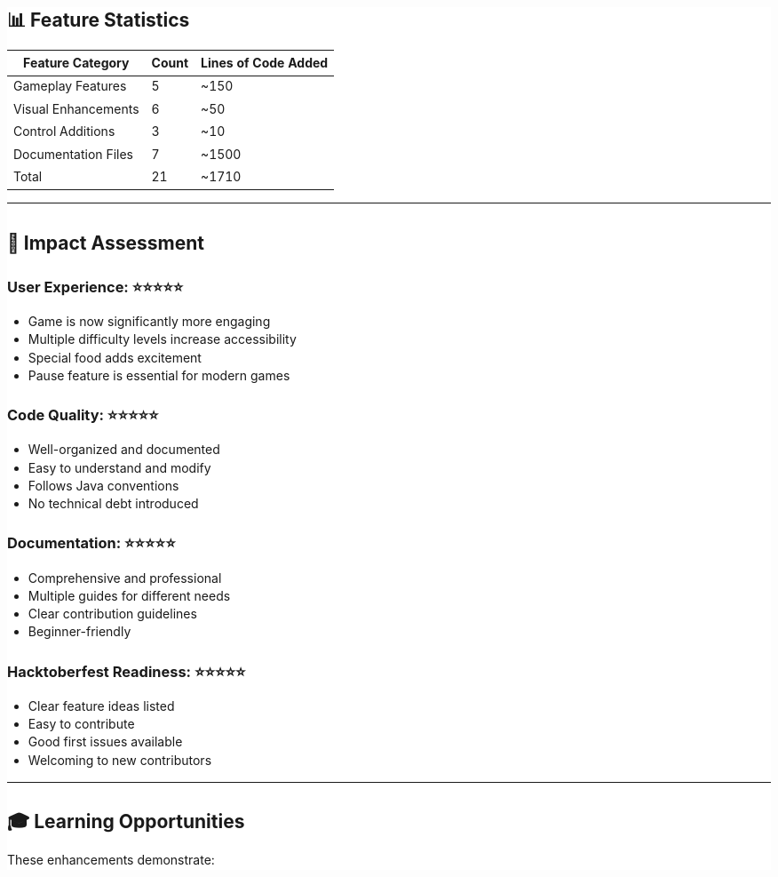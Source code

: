 
## 📊 Feature Statistics

| Feature Category    | Count | Lines of Code Added |
| ------------------- | ----- | ------------------- |
| Gameplay Features   | 5     | ~150                |
| Visual Enhancements | 6     | ~50                 |
| Control Additions   | 3     | ~10                 |
| Documentation Files | 7     | ~1500               |
| Total               | 21    | ~1710               |

---

## 🎯 Impact Assessment

### User Experience: ⭐⭐⭐⭐⭐

- Game is now significantly more engaging
- Multiple difficulty levels increase accessibility
- Special food adds excitement
- Pause feature is essential for modern games

### Code Quality: ⭐⭐⭐⭐⭐

- Well-organized and documented
- Easy to understand and modify
- Follows Java conventions
- No technical debt introduced

### Documentation: ⭐⭐⭐⭐⭐

- Comprehensive and professional
- Multiple guides for different needs
- Clear contribution guidelines
- Beginner-friendly

### Hacktoberfest Readiness: ⭐⭐⭐⭐⭐

- Clear feature ideas listed
- Easy to contribute
- Good first issues available
- Welcoming to new contributors

---

## 🎓 Learning Opportunities

These enhancements demonstrate:

